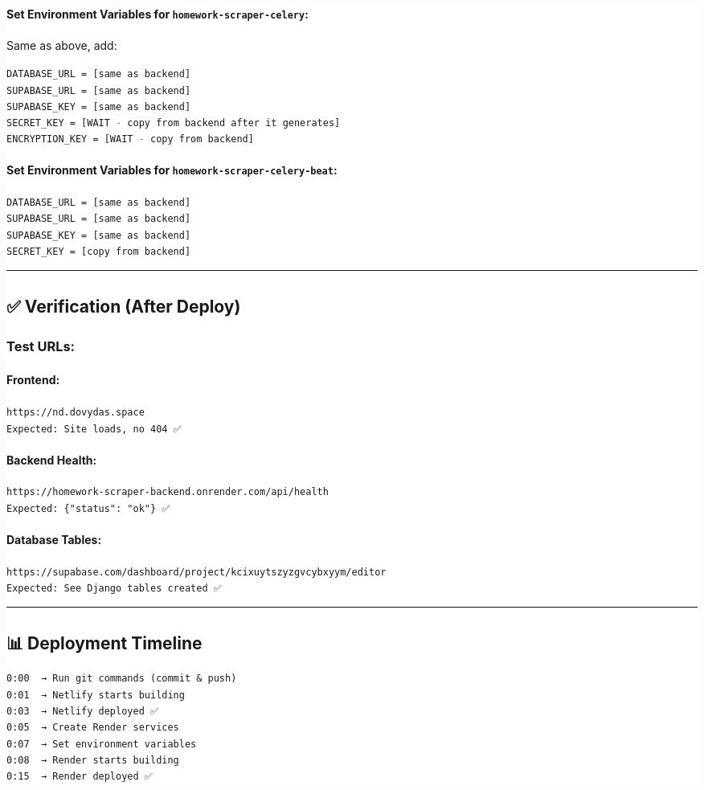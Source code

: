 #### Set Environment Variables for `homework-scraper-celery`:

Same as above, add:
```bash
DATABASE_URL = [same as backend]
SUPABASE_URL = [same as backend]
SUPABASE_KEY = [same as backend]
SECRET_KEY = [WAIT - copy from backend after it generates]
ENCRYPTION_KEY = [WAIT - copy from backend]
```

#### Set Environment Variables for `homework-scraper-celery-beat`:

```bash
DATABASE_URL = [same as backend]
SUPABASE_URL = [same as backend]
SUPABASE_KEY = [same as backend]
SECRET_KEY = [copy from backend]
```

---

## ✅ Verification (After Deploy)

### Test URLs:

#### Frontend:
```
https://nd.dovydas.space
Expected: Site loads, no 404 ✅
```

#### Backend Health:
```
https://homework-scraper-backend.onrender.com/api/health
Expected: {"status": "ok"} ✅
```

#### Database Tables:
```
https://supabase.com/dashboard/project/kcixuytszyzgvcybxyym/editor
Expected: See Django tables created ✅
```

---

## 📊 Deployment Timeline

```
0:00  → Run git commands (commit & push)
0:01  → Netlify starts building
0:03  → Netlify deployed ✅
0:05  → Create Render services
0:07  → Set environment variables
0:08  → Render starts building
0:15  → Render deployed ✅
```
